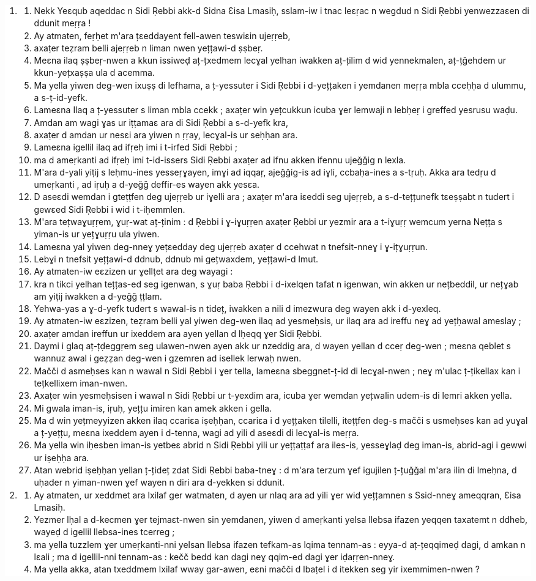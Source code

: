 <ol>
  <li>
    <ol>
      <li>Nekk Yeɛqub aqeddac n Sidi Ṛebbi akk-d Sidna Ɛisa Lmasiḥ, sslam-iw i tnac leɛṛac n wegdud n Sidi Ṛebbi yenwezzaɛen di ddunit meṛṛa !</li>
      <li>Ay atmaten, feṛḥet m'ara țɛeddayent fell-awen teswiɛin ujeṛṛeb,</li>
      <li>axaṭer teẓram belli ajeṛṛeb n liman nwen yețțawi-d ṣṣbeṛ.</li>
      <li>Meɛna ilaq ṣṣbeṛ-nwen a kkun issiweḍ aț-țxedmem lecɣal yelhan iwakken aț-țilim d wid yennekmalen, aț-țǧehdem ur kkun-yețxaṣṣa ula d acemma.</li>
      <li>Ma yella yiwen deg-wen ixuṣṣ di lefhama, a ț-yessuter i Sidi Ṛebbi i d-yețțaken i yemdanen meṛṛa mbla cceḥḥa d ulummu, a s-ț-id-yefk.</li>
      <li>Lameɛna Ilaq a ț-yessuter s liman mbla ccekk ; axaṭer win yețcukkun icuba ɣer lemwaji n lebḥeṛ i greffed yesrusu waḍu.</li>
      <li>Amdan am wagi ɣas ur iṭṭamaɛ ara di Sidi Ṛebbi a s-d-yefk kra,</li>
      <li>axaṭer d amdan ur nesɛi ara yiwen n ṛṛay, lecɣal-is ur seḥḥan ara.</li>
      <li>Lameɛna igellil ilaq ad ifṛeḥ imi i t-irfed Sidi Ṛebbi ;</li>
      <li>ma d ameṛkanti ad ifṛeḥ imi t-id-issers Sidi Ṛebbi axaṭer  ad ifnu akken ifennu ujeǧǧig n lexla.</li>
      <li>M'ara d-yali yiṭij s leḥmu-ines yesseṛɣayen, imɣi ad iqqaṛ, ajeǧǧig-is ad iɣli, ccbaḥa-ines a s-tṛuḥ. Akka ara tedṛu d umeṛkanti , ad iṛuḥ a d-yeǧǧ deffir-es wayen akk yesɛa.</li>
      <li>D aseɛdi wemdan i gteṭṭfen deg ujeṛṛeb ur iɣelli ara ; axaṭer m'ara iɛeddi seg ujeṛṛeb, a s-d-tețțunefk tɛeṣṣabt n tudert i gewɛed Sidi Ṛebbi i wid i t-iḥemmlen.</li>
      <li>M'ara tețwaɣuṛṛem, ɣuṛ-wat aț-ținim : d Ṛebbi i ɣ-iɣuṛṛen axaṭer Ṛebbi ur yezmir ara a t-iɣuṛṛ wemcum yerna Nețța s yiman-is ur yețɣuṛṛu ula yiwen.</li>
      <li>Lameɛna yal yiwen deg-nneɣ yețɛedday deg ujeṛṛeb axaṭer d ccehwat n tnefsit-nneɣ i ɣ-ițɣuṛṛun.</li>
      <li>Lebɣi n tnefsit yețțawi-d ddnub, ddnub mi gețwaxdem, yețțawi-d lmut.</li>
      <li>Ay atmaten-iw eɛzizen ur ɣellṭet ara deg wayagi :</li>
      <li>kra n tikci yelhan tețțas-ed seg igenwan, s ɣuṛ baba Ṛebbi i d-ixelqen tafat n igenwan, win akken ur nețbeddil, ur nețɣab am yiṭij iwakken a d-yeǧǧ ṭṭlam.</li>
      <li>Yehwa-yas a ɣ-d-yefk tudert s wawal-is n tideț, iwakken a nili d imezwura deg wayen akk i d-yexleq.</li>
      <li>Ay atmaten-iw eɛzizen, teẓram belli yal yiwen deg-wen ilaq ad yesmeḥsis, ur ilaq ara ad ireffu neɣ ad yețḥawal ameslay ;</li>
      <li>axaṭer amdan ireffun ur ixeddem ara ayen yellan d lḥeqq ɣer Sidi Ṛebbi.</li>
      <li>Daymi i glaq aț-țḍeggṛem seg ulawen-nwen ayen akk ur nzeddig ara, d wayen yellan d cceṛ deg-wen ; meɛna qeblet s wannuz awal i geẓẓan deg-wen i gzemren ad isellek lerwaḥ nwen.</li>
      <li>Mačči d asmeḥses kan n wawal n Sidi Ṛebbi i ɣer tella, lameɛna sbeggnet-ț-id di lecɣal-nwen ; neɣ m'ulac ț-țikellax kan i tețkellixem iman-nwen.</li>
      <li>Axaṭer win yesmeḥsisen i wawal n Sidi Ṛebbi ur t-yexdim ara, icuba ɣer wemdan yețwalin udem-is di lemri akken yella.</li>
      <li>Mi gwala iman-is, iṛuḥ, yețțu imiren kan amek akken i gella.</li>
      <li>Ma d win yețmeyyizen akken ilaq ccariɛa iṣeḥḥan, ccariɛa i d yețțaken tilelli, iteṭṭfen deg-s mačči s usmeḥses kan ad yuɣal a ț-yețțu, meɛna ixeddem ayen i d-tenna, wagi ad yili d aseɛdi di lecɣal-is meṛṛa.</li>
      <li>Ma yella win iḥesben iman-is yetbeɛ abrid n Sidi Ṛebbi yili ur yețțaṭṭaf ara iles-is, yesseɣlaḍ deg iman-is, abrid-agi i gewwi ur iṣeḥḥa ara.</li>
      <li>Atan webrid iṣeḥḥan yellan ț-țideț zdat Sidi Ṛebbi baba-tneɣ : d m'ara terzum ɣef igujilen ț-țuǧǧal m'ara ilin di lmeḥna, d uḥader n yiman-nwen ɣef wayen n diri ara d-yekken si ddunit.</li>
    </ol>
  </li>
  <li>
    <ol>
      <li>Ay atmaten, ur xeddmet ara lxilaf ger watmaten, d ayen ur nlaq ara ad yili ɣer wid yețțamnen s Ssid-nneɣ ameqqran, Ɛisa Lmasiḥ.</li>
      <li>Yezmer lḥal a d-kecmen ɣer tejmaɛt-nwen sin yemdanen, yiwen d ameṛkanti yelsa llebsa ifazen yeqqen taxatemt n ddheb, wayeḍ d igellil llebsa-ines tcerreg ;</li>
      <li>ma yella tuzzlem ɣer umeṛkanti-nni yelsan llebsa ifazen tefkam-as lqima tennam-as : eyya-d aț-țeqqimeḍ dagi, d amkan n lɛali ; ma d igellil-nni tennam-as : kečč bedd kan dagi neɣ qqim-ed dagi ɣer iḍaṛṛen-nneɣ.</li>
      <li>Ma yella akka, atan txeddmem lxilaf wway gar-awen, eɛni mačči d lbaṭel i d itekken seg yir ixemmimen-nwen ?</li>